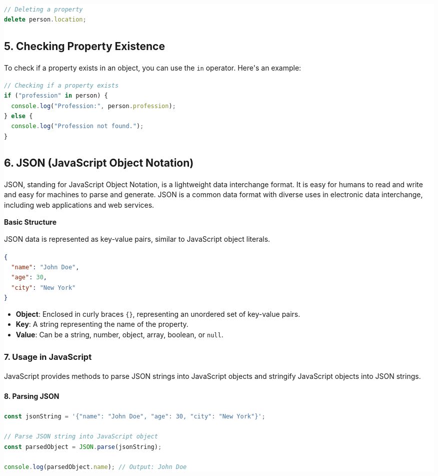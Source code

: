 ```javascript
// Deleting a property
delete person.location;
```

## 5. Checking Property Existence

To check if a property exists in an object, you can use the `in` operator. Here's an example:

```javascript
// Checking if a property exists
if ("profession" in person) {
  console.log("Profession:", person.profession);
} else {
  console.log("Profession not found.");
}
```

## 6. JSON (JavaScript Object Notation)

JSON, standing for JavaScript Object Notation, is a lightweight data interchange format. It is easy for humans to read
and write and easy for machines to parse and generate. JSON is a common data format with diverse uses in electronic data
interchange, including web applications and web services.

**Basic Structure**

JSON data is represented as key-value pairs, similar to JavaScript object literals.

```json
{
  "name": "John Doe",
  "age": 30,
  "city": "New York"
}
```

- **Object**: Enclosed in curly braces `{}`, representing an unordered set of key-value pairs.
- **Key**: A string representing the name of the property.
- **Value**: Can be a string, number, object, array, boolean, or `null`.

### 7. Usage in JavaScript

JavaScript provides methods to parse JSON strings into JavaScript objects and stringify JavaScript objects into JSON
strings.

#### 8. Parsing JSON

```javascript
const jsonString = '{"name": "John Doe", "age": 30, "city": "New York"}';

// Parse JSON string into JavaScript object
const parsedObject = JSON.parse(jsonString);

console.log(parsedObject.name); // Output: John Doe
```
